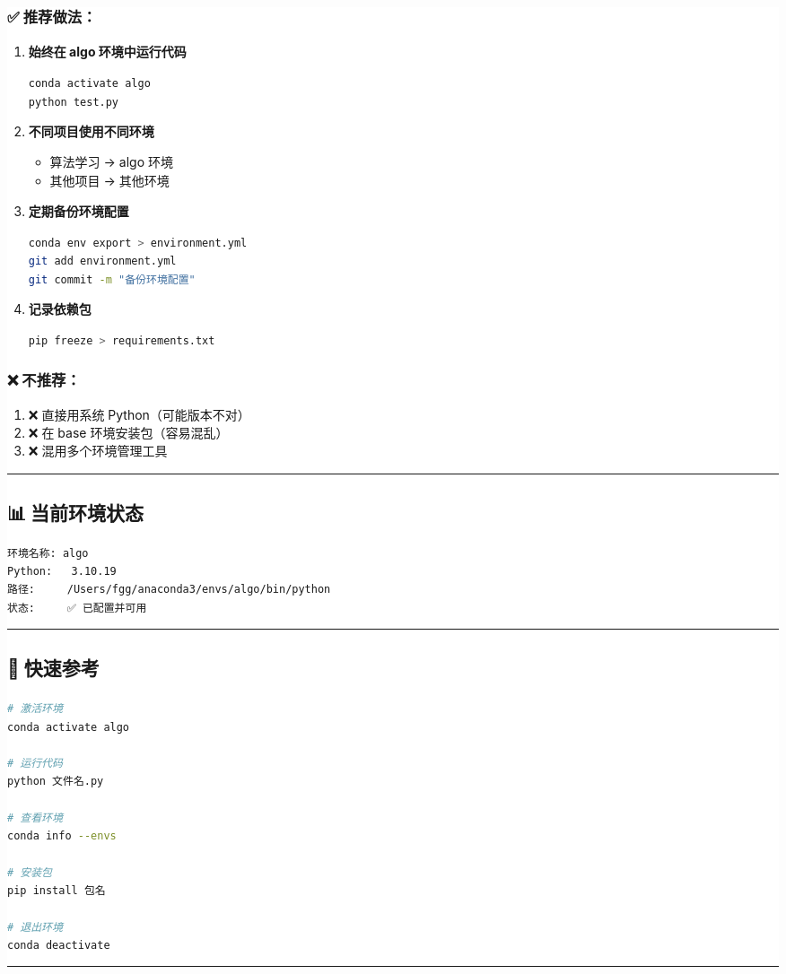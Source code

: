 ### ✅ 推荐做法：

1. **始终在 algo 环境中运行代码**
   ```bash
   conda activate algo
   python test.py
   ```

2. **不同项目使用不同环境**
   - 算法学习 → algo 环境
   - 其他项目 → 其他环境

3. **定期备份环境配置**
   ```bash
   conda env export > environment.yml
   git add environment.yml
   git commit -m "备份环境配置"
   ```

4. **记录依赖包**
   ```bash
   pip freeze > requirements.txt
   ```

### ❌ 不推荐：

1. ❌ 直接用系统 Python（可能版本不对）
2. ❌ 在 base 环境安装包（容易混乱）
3. ❌ 混用多个环境管理工具

---

## 📊 当前环境状态

```
环境名称: algo
Python:   3.10.19
路径:     /Users/fgg/anaconda3/envs/algo/bin/python
状态:     ✅ 已配置并可用
```

---

## 🎯 快速参考

```bash
# 激活环境
conda activate algo

# 运行代码
python 文件名.py

# 查看环境
conda info --envs

# 安装包
pip install 包名

# 退出环境
conda deactivate
```

---